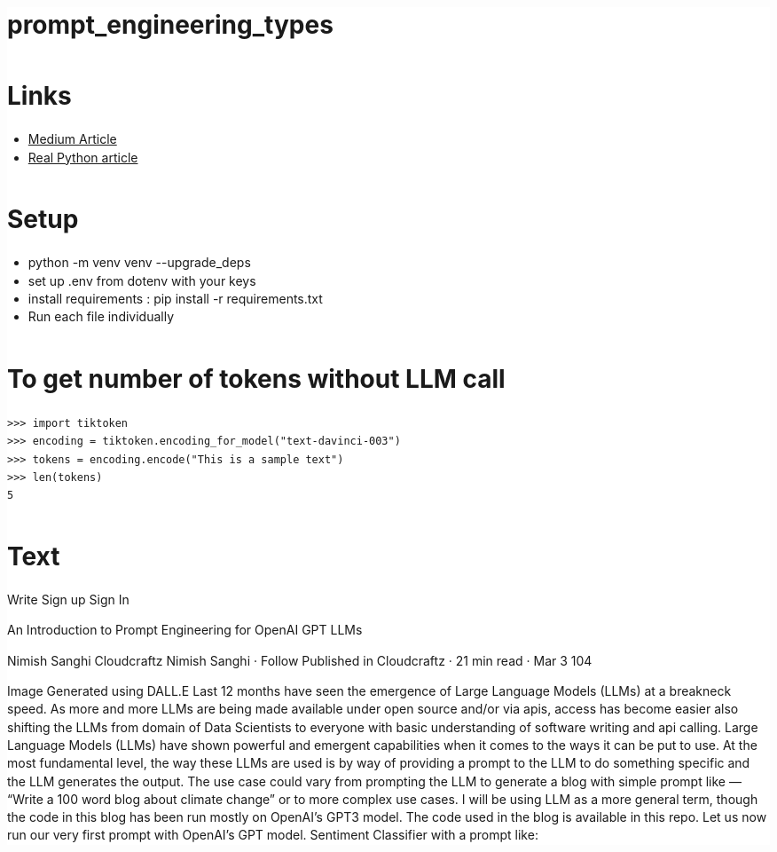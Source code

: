 # prompt_engineering_types

# Links
- [Medium Article](https://medium.com/cloudcraftz/an-introduction-to-prompt-engineering-for-openai-gpt-llms-f109ca4f1739)
- [Real Python article](https://realpython.com/practical-prompt-engineering/)

# Setup
- python -m venv venv --upgrade_deps
- set up .env from dotenv with your keys
- install requirements : pip install -r requirements.txt
- Run each file individually


# To get number of tokens without LLM call
```
>>> import tiktoken
>>> encoding = tiktoken.encoding_for_model("text-davinci-003")
>>> tokens = encoding.encode("This is a sample text")
>>> len(tokens)
5
```
# Text

Write
Sign up
Sign In


An Introduction to Prompt Engineering for OpenAI GPT LLMs

Nimish Sanghi
Cloudcraftz
Nimish Sanghi
·
Follow
Published in
Cloudcraftz
·
21 min read
·
Mar 3
104





Image Generated using DALL.E
Last 12 months have seen the emergence of Large Language Models (LLMs) at a breakneck speed. As more and more LLMs are being made available under open source and/or via apis, access has become easier also shifting the LLMs from domain of Data Scientists to everyone with basic understanding of software writing and api calling.
Large Language Models (LLMs) have shown powerful and emergent capabilities when it comes to the ways it can be put to use. At the most fundamental level, the way these LLMs are used is by way of providing a prompt to the LLM to do something specific and the LLM generates the output. The use case could vary from prompting the LLM to generate a blog with simple prompt like — “Write a 100 word blog about climate change” or to more complex use cases.
I will be using LLM as a more general term, though the code in this blog has been run mostly on OpenAI’s GPT3 model. The code used in the blog is available in this repo.
Let us now run our very first prompt with OpenAI’s GPT model.
Sentiment Classifier with a prompt like:
